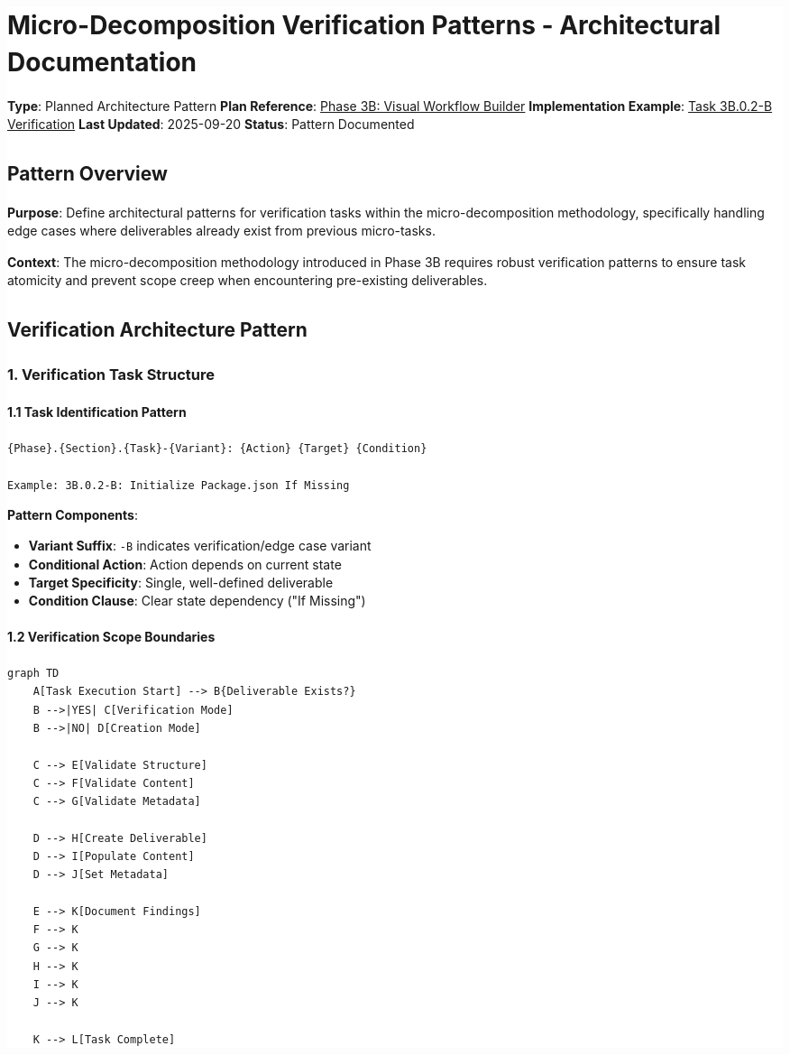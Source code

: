 # Micro-Decomposition Verification Patterns - Architectural Documentation

**Type**: Planned Architecture Pattern
**Plan Reference**: [Phase 3B: Visual Workflow Builder](../../plans/actions-block-refactoring-workplan/03-advanced-features-micro-decomposed.md)
**Implementation Example**: [Task 3B.0.2-B Verification](../../validation/3B.0.2-B-package-json-initialization-verification.md)
**Last Updated**: 2025-09-20
**Status**: Pattern Documented

## Pattern Overview

**Purpose**: Define architectural patterns for verification tasks within the micro-decomposition methodology, specifically handling edge cases where deliverables already exist from previous micro-tasks.

**Context**: The micro-decomposition methodology introduced in Phase 3B requires robust verification patterns to ensure task atomicity and prevent scope creep when encountering pre-existing deliverables.

## Verification Architecture Pattern

### 1. Verification Task Structure

#### 1.1 Task Identification Pattern
```
{Phase}.{Section}.{Task}-{Variant}: {Action} {Target} {Condition}

Example: 3B.0.2-B: Initialize Package.json If Missing
```

**Pattern Components**:
- **Variant Suffix**: `-B` indicates verification/edge case variant
- **Conditional Action**: Action depends on current state
- **Target Specificity**: Single, well-defined deliverable
- **Condition Clause**: Clear state dependency ("If Missing")

#### 1.2 Verification Scope Boundaries

```mermaid
graph TD
    A[Task Execution Start] --> B{Deliverable Exists?}
    B -->|YES| C[Verification Mode]
    B -->|NO| D[Creation Mode]

    C --> E[Validate Structure]
    C --> F[Validate Content]
    C --> G[Validate Metadata]

    D --> H[Create Deliverable]
    D --> I[Populate Content]
    D --> J[Set Metadata]

    E --> K[Document Findings]
    F --> K
    G --> K
    H --> K
    I --> K
    J --> K

    K --> L[Task Complete]
```
